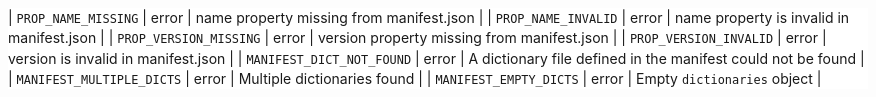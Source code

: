 | `PROP_NAME_MISSING`         | error         | name property missing from manifest.json |
| `PROP_NAME_INVALID`         | error         | name property is invalid in manifest.json |
| `PROP_VERSION_MISSING`      | error         | version property missing from manifest.json |
| `PROP_VERSION_INVALID`      | error         | version is invalid in manifest.json |
| `MANIFEST_DICT_NOT_FOUND`   | error         | A dictionary file defined in the manifest could not be found |
| `MANIFEST_MULTIPLE_DICTS`   | error         | Multiple dictionaries found |
| `MANIFEST_EMPTY_DICTS`      | error         | Empty `dictionaries` object |
